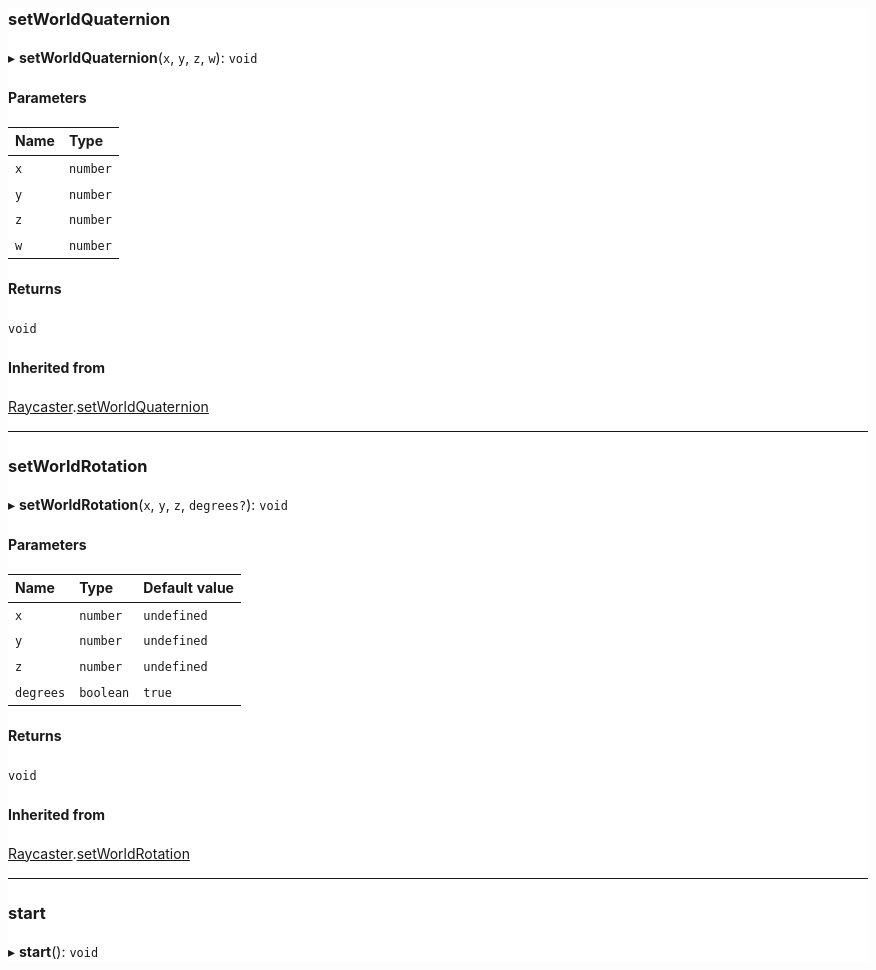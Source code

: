 ### setWorldQuaternion

▸ **setWorldQuaternion**(`x`, `y`, `z`, `w`): `void`

#### Parameters

| Name | Type |
| :------ | :------ |
| `x` | `number` |
| `y` | `number` |
| `z` | `number` |
| `w` | `number` |

#### Returns

`void`

#### Inherited from

[Raycaster](Raycaster.md).[setWorldQuaternion](Raycaster.md#setworldquaternion)

___

### setWorldRotation

▸ **setWorldRotation**(`x`, `y`, `z`, `degrees?`): `void`

#### Parameters

| Name | Type | Default value |
| :------ | :------ | :------ |
| `x` | `number` | `undefined` |
| `y` | `number` | `undefined` |
| `z` | `number` | `undefined` |
| `degrees` | `boolean` | `true` |

#### Returns

`void`

#### Inherited from

[Raycaster](Raycaster.md).[setWorldRotation](Raycaster.md#setworldrotation)

___

### start

▸ **start**(): `void`
